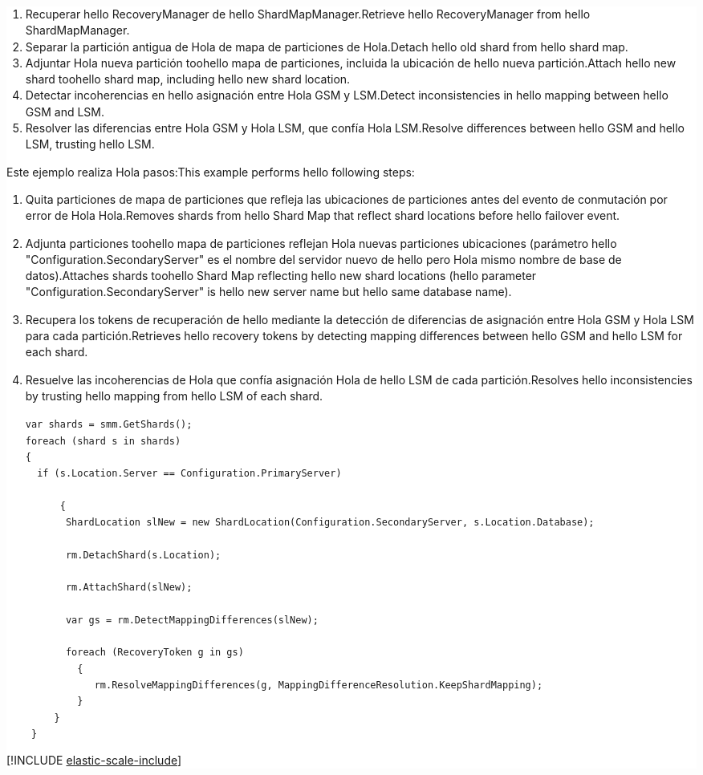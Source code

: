 1. <span data-ttu-id="bc589-204">Recuperar hello RecoveryManager de hello ShardMapManager.</span><span class="sxs-lookup"><span data-stu-id="bc589-204">Retrieve hello RecoveryManager from hello ShardMapManager.</span></span> 
2. <span data-ttu-id="bc589-205">Separar la partición antigua de Hola de mapa de particiones de Hola.</span><span class="sxs-lookup"><span data-stu-id="bc589-205">Detach hello old shard from hello shard map.</span></span>
3. <span data-ttu-id="bc589-206">Adjuntar Hola nueva partición toohello mapa de particiones, incluida la ubicación de hello nueva partición.</span><span class="sxs-lookup"><span data-stu-id="bc589-206">Attach hello new shard toohello shard map, including hello new shard location.</span></span>
4. <span data-ttu-id="bc589-207">Detectar incoherencias en hello asignación entre Hola GSM y LSM.</span><span class="sxs-lookup"><span data-stu-id="bc589-207">Detect inconsistencies in hello mapping between hello GSM and LSM.</span></span> 
5. <span data-ttu-id="bc589-208">Resolver las diferencias entre Hola GSM y Hola LSM, que confía Hola LSM.</span><span class="sxs-lookup"><span data-stu-id="bc589-208">Resolve differences between hello GSM and hello LSM, trusting hello LSM.</span></span> 

<span data-ttu-id="bc589-209">Este ejemplo realiza Hola pasos:</span><span class="sxs-lookup"><span data-stu-id="bc589-209">This example performs hello following steps:</span></span>

1. <span data-ttu-id="bc589-210">Quita particiones de mapa de particiones que refleja las ubicaciones de particiones antes del evento de conmutación por error de Hola Hola.</span><span class="sxs-lookup"><span data-stu-id="bc589-210">Removes shards from hello Shard Map that reflect shard locations before hello failover event.</span></span>
2. <span data-ttu-id="bc589-211">Adjunta particiones toohello mapa de particiones reflejan Hola nuevas particiones ubicaciones (parámetro hello "Configuration.SecondaryServer" es el nombre del servidor nuevo de hello pero Hola mismo nombre de base de datos).</span><span class="sxs-lookup"><span data-stu-id="bc589-211">Attaches shards toohello Shard Map reflecting hello new shard locations (hello parameter "Configuration.SecondaryServer" is hello new server name but hello same database name).</span></span>
3. <span data-ttu-id="bc589-212">Recupera los tokens de recuperación de hello mediante la detección de diferencias de asignación entre Hola GSM y Hola LSM para cada partición.</span><span class="sxs-lookup"><span data-stu-id="bc589-212">Retrieves hello recovery tokens by detecting mapping differences between hello GSM and hello LSM for each shard.</span></span> 
4. <span data-ttu-id="bc589-213">Resuelve las incoherencias de Hola que confía asignación Hola de hello LSM de cada partición.</span><span class="sxs-lookup"><span data-stu-id="bc589-213">Resolves hello inconsistencies by trusting hello mapping from hello LSM of each shard.</span></span> 
   
   ```
   var shards = smm.GetShards(); 
   foreach (shard s in shards) 
   { 
     if (s.Location.Server == Configuration.PrimaryServer) 
   
         { 
          ShardLocation slNew = new ShardLocation(Configuration.SecondaryServer, s.Location.Database); 
   
          rm.DetachShard(s.Location); 
   
          rm.AttachShard(slNew); 
   
          var gs = rm.DetectMappingDifferences(slNew); 
   
          foreach (RecoveryToken g in gs) 
            { 
               rm.ResolveMappingDifferences(g, MappingDifferenceResolution.KeepShardMapping); 
            } 
        } 
    } 
   ```

[!INCLUDE [elastic-scale-include](../../includes/elastic-scale-include.md)]


[1]: ./media/sql-database-elastic-database-recovery-manager/recovery-manager.png

